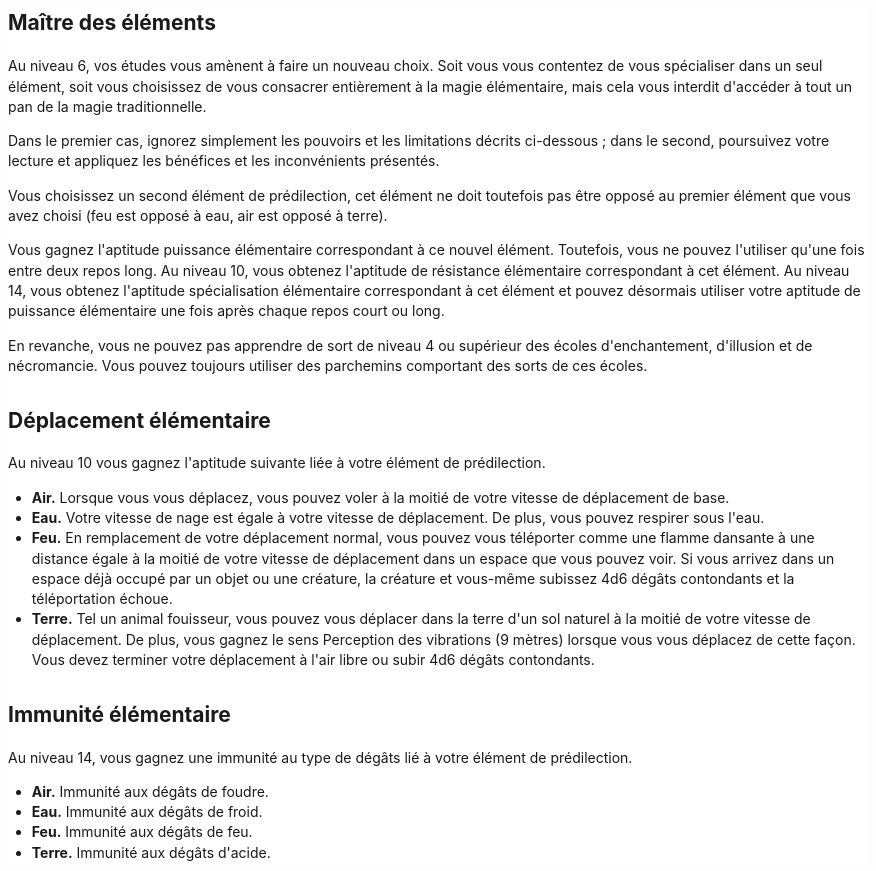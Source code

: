 
## Maître des éléments

Au niveau 6, vos études vous amènent à faire un nouveau choix. Soit vous vous contentez de vous spécialiser dans un seul élément, soit vous choisissez de vous consacrer entièrement à la magie élémentaire, mais cela vous interdit d'accéder à tout un pan de la magie traditionnelle.

Dans le premier cas, ignorez simplement les pouvoirs et les limitations décrits ci-dessous ; dans le second, poursuivez votre lecture et appliquez les bénéfices et les inconvénients présentés.

Vous choisissez un second élément de prédilection, cet élément ne doit toutefois pas être opposé au premier élément que vous avez choisi (feu est opposé à eau, air est opposé à terre).

Vous gagnez l'aptitude puissance élémentaire correspondant à ce nouvel élément. Toutefois, vous ne pouvez l'utiliser qu'une fois entre deux repos long. Au niveau 10, vous obtenez l'aptitude de résistance élémentaire correspondant à cet élément. Au niveau 14, vous obtenez l'aptitude spécialisation élémentaire correspondant à cet élément et pouvez désormais utiliser votre aptitude de puissance élémentaire une fois après chaque repos court ou long.

En revanche, vous ne pouvez pas apprendre de sort de niveau 4 ou supérieur des écoles d'enchantement, d'illusion et de nécromancie. Vous pouvez toujours utiliser des parchemins comportant des sorts de ces écoles.





## Déplacement élémentaire

Au niveau 10 vous gagnez l'aptitude suivante liée à votre élément de prédilection.

- **Air.** Lorsque vous vous déplacez, vous pouvez voler à la moitié de votre vitesse de déplacement de base.
- **Eau.** Votre vitesse de nage est égale à votre vitesse de déplacement. De plus, vous pouvez respirer sous l'eau.
- **Feu.** En remplacement de votre déplacement normal, vous pouvez vous téléporter comme une flamme dansante à une distance égale à la moitié de votre vitesse de déplacement dans un espace que vous pouvez voir. Si vous arrivez dans un espace déjà occupé par un objet ou une créature, la créature et vous-même subissez 4d6 dégâts contondants et la téléportation échoue.
- **Terre.** Tel un animal fouisseur, vous pouvez vous déplacer dans la terre d'un sol naturel à la moitié de votre vitesse de déplacement. De plus, vous gagnez le sens Perception des vibrations (9 mètres) lorsque vous vous déplacez de cette façon. Vous devez terminer votre déplacement à l'air libre ou subir 4d6 dégâts contondants.





## Immunité élémentaire

Au niveau 14, vous gagnez une immunité au type de dégâts lié à votre élément de prédilection.

- **Air.** Immunité aux dégâts de foudre.
- **Eau.** Immunité aux dégâts de froid.
- **Feu.** Immunité aux dégâts de feu.
- **Terre.** Immunité aux dégâts d'acide.
